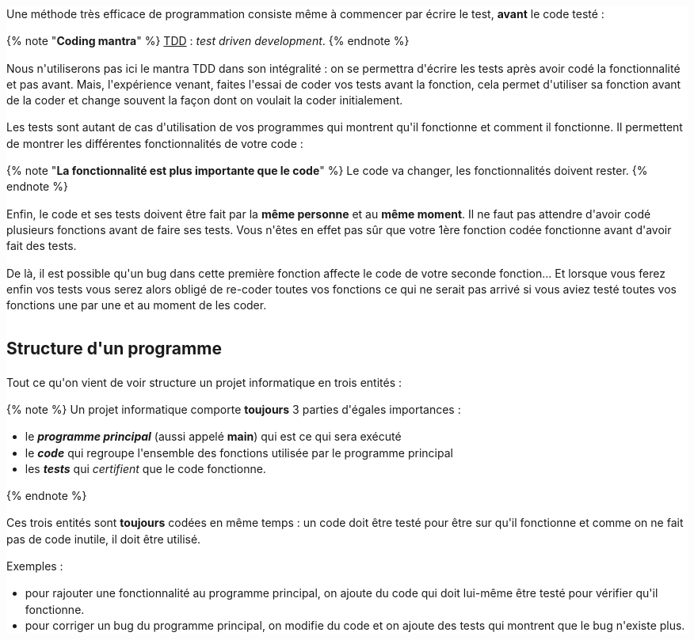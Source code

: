 Une méthode très efficace de programmation consiste même à commencer par écrire le test, **avant** le code testé :

{% note "**Coding mantra**" %}
[TDD](https://artificials.ch/test-driven-development-mantra/) : *test driven development*.
{% endnote %}

Nous n'utiliserons pas ici le mantra TDD dans son intégralité : on se permettra d'écrire les tests après avoir codé la fonctionnalité et pas avant. Mais, l'expérience venant, faites l'essai de coder vos tests avant la fonction, cela permet d'utiliser sa fonction avant de la coder et change souvent la façon dont on voulait la coder initialement.

Les tests sont autant de cas d'utilisation de vos programmes qui montrent qu'il fonctionne et comment il fonctionne. Il permettent de montrer les différentes fonctionnalités de votre code :

{% note "**La fonctionnalité est plus importante que le code**" %}
Le code va changer, les fonctionnalités doivent rester.
{% endnote %}

Enfin, le code et ses tests doivent être fait par la **même personne** et au **même moment**. Il ne faut pas attendre d'avoir codé plusieurs fonctions avant de faire ses tests. Vous n'êtes en effet pas sûr que votre 1ère fonction codée fonctionne avant d'avoir fait des tests.

De là, il est possible qu'un bug dans cette première fonction affecte le code de votre seconde fonction... Et lorsque vous ferez enfin vos tests vous serez alors obligé de re-coder toutes vos fonctions ce qui ne serait pas arrivé si vous aviez testé toutes vos fonctions une par une et au moment de les coder.

## Structure d'un programme

Tout ce qu'on vient de voir structure un projet informatique en trois entités :

{% note %}
Un projet informatique comporte **toujours** 3 parties d'égales importances :

* le ***programme principal*** (aussi appelé **main**) qui est ce qui sera exécuté
* le ***code*** qui regroupe l'ensemble des fonctions utilisée par le programme principal
* les ***tests*** qui *certifient* que le code fonctionne.

{% endnote %}

Ces trois entités sont **toujours** codées en même temps : un code doit être testé pour être sur qu'il fonctionne et comme on ne fait pas de code inutile, il doit être utilisé.

Exemples :

* pour rajouter une fonctionnalité au programme principal, on ajoute du code qui doit lui-même être testé pour vérifier qu'il fonctionne.
* pour corriger un bug du programme principal, on modifie du code et on ajoute des tests qui montrent que le bug n'existe plus.
